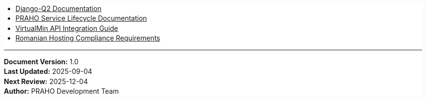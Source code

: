 - [Django-Q2 Documentation](https://django-q2.readthedocs.io/)
- [PRAHO Service Lifecycle Documentation](../service-lifecycle.md)
- [VirtualMin API Integration Guide](../virtualmin-integration.md)
- [Romanian Hosting Compliance Requirements](../compliance/romanian-hosting.md)

---

**Document Version:** 1.0  
**Last Updated:** 2025-09-04  
**Next Review:** 2025-12-04  
**Author:** PRAHO Development Team  